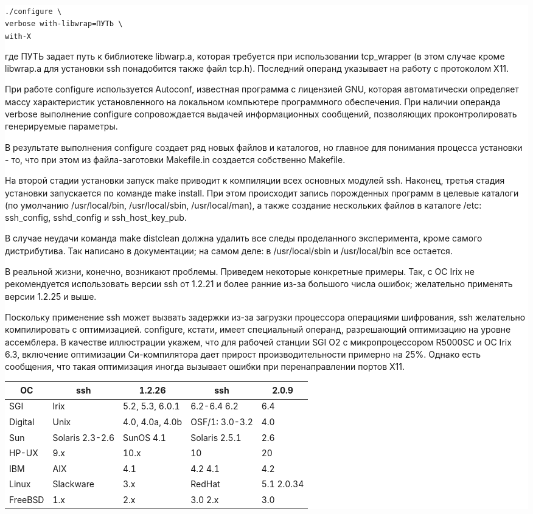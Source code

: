     ./configure \
    verbose with-libwrap=ПУТЬ \
    with-X

где ПУТЬ задает путь к библиотеке libwarp.a, которая требуется при
использовании tcp\_wrapper (в этом случае кроме libwrap.a для установки
ssh понадобится также файл tcp.h). Последний операнд указывает на работу
с протоколом X11.

При работе configure используется Autoconf, известная программа с
лицензией GNU, которая автоматически определяет массу характеристик
установленного на локальном компьютере программного обеспечения. При
наличии операнда verbose выполнение configure сопровождается выдачей
информационных сообщений, позволяющих проконтролировать генерируемые
параметры.

В результате выполнения сonfigure создает ряд новых файлов и каталогов,
но главное для понимания процесса установки - то, что при этом из
файла-заготовки Makefile.in создается собственно Makefile.

На второй стадии установки запуск make приводит к компиляции всех
основных модулей ssh. Наконец, третья стадия установки запускается по
команде make install. При этом происходит запись порожденных программ в
целевые каталоги (по умолчанию /usr/local/bin, /usr/local/sbin,
/usr/local/man), а также создание нескольких файлов в каталоге
/etc: ssh\_config, sshd\_config и ssh\_host\_key\_pub.

В случае неудачи команда make distclean должна удалить все следы
проделанного эксперимента, кроме самого дистрибутива. Так написано в
документации; на самом деле: в /usr/local/sbin и /usr/local/bin все
остается.

В реальной жизни, конечно, возникают проблемы. Приведем некоторые
конкретные примеры. Так, с ОС Irix не рекомендуется использовать версии
ssh от 1.2.21 и более ранние из-за большого числа ошибок; желательно
применять версии 1.2.25 и выше.

Поскольку применение ssh может вызвать задержки из-за загрузки
процессора операциями шифрования, ssh желательно компилировать с
оптимизацией. configure, кстати, имеет специальный операнд, разрешающий
оптимизацию на уровне ассемблера. В качестве иллюстрации укажем, что для
рабочей станции SGI O2 c микропроцессором R5000SC и ОС Irix 6.3,
включение оптимизации Си-компилятора дает прирост производительности
примерно на 25%. Однако есть сообщения, что такая оптимизация иногда
вызывает ошибки при перенаправлении портов X11.

|ОС|ssh|1.2.26|ssh|2.0.9|
|--------|--------|--------|--------|--------|
|SGI|Irix|5.2, 5.3, 6.0.1|6.2-6.4 6.2|6.4|
|Digital|Unix|4.0, 4.0a, 4.0b|OSF/1: 3.0-3.2|4.0|
|Sun|Solaris 2.3-2.6|SunOS 4.1|Solaris 2.5.1|2.6|
|HP-UX|9.x|10.x|10|20|
|IBM|AIX|4.1|4.2 4.1|4.2|
|Linux|Slackware|3.x|RedHat|5.1 2.0.34|
|FreeBSD|1.x|2.x|3.0 2.x|3.0|
